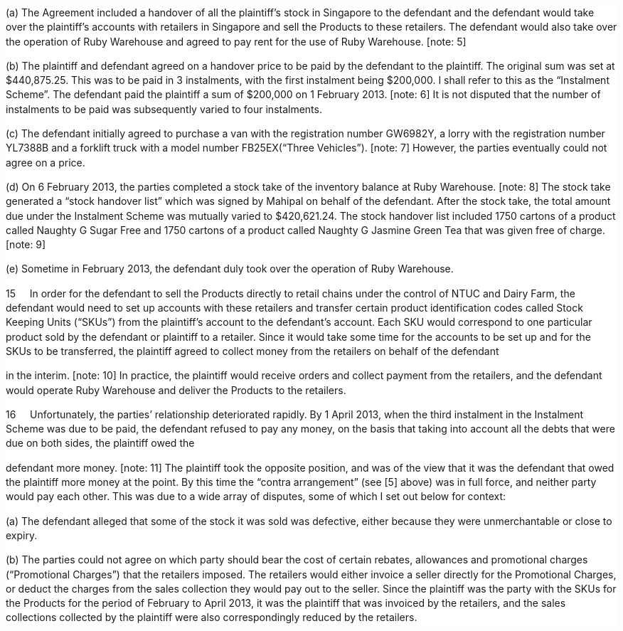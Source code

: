  (a) The Agreement included a handover of all the plaintiff’s stock in Singapore to the defendant and the defendant would take over the plaintiff’s accounts with retailers in Singapore and sell the Products to these retailers. The defendant would also take over the operation of Ruby Warehouse and agreed to pay rent for the use of Ruby Warehouse. [note: 5] 

 (b) The plaintiff and defendant agreed on a handover price to be paid by the defendant to the plaintiff. The original sum was set at $440,875.25. This was to be paid in 3 instalments, with the first instalment being $200,000. I shall refer to this as the “Instalment Scheme”. The defendant paid the plaintiff a sum of $200,000 on 1 February 2013. [note: 6] It is not disputed that the number of instalments to be paid was subsequently varied to four instalments. 

 (c) The defendant initially agreed to purchase a van with the registration number GW6982Y, a lorry with the registration number YL7388B and a forklift truck with a model number FB25EX(“Three Vehicles”). [note: 7] However, the parties eventually could not agree on a price. 

 (d) On 6 February 2013, the parties completed a stock take of the inventory balance at Ruby Warehouse. [note: 8] The stock take generated a “stock handover list” which was signed by Mahipal on behalf of the defendant. After the stock take, the total amount due under the Instalment Scheme was mutually varied to $420,621.24. The stock handover list included 1750 cartons of a product called Naughty G Sugar Free and 1750 cartons of a product called Naughty G Jasmine Green Tea that was given free of charge. [note: 9] 

 (e) Sometime in February 2013, the defendant duly took over the operation of Ruby Warehouse. 

15     In order for the defendant to sell the Products directly to retail chains under the control of NTUC and Dairy Farm, the defendant would need to set up accounts with these retailers and transfer certain product identification codes called Stock Keeping Units (“SKUs”) from the plaintiff’s account to the defendant’s account. Each SKU would correspond to one particular product sold by the defendant or plaintiff to a retailer. Since it would take some time for the accounts to be set up and for the SKUs to be transferred, the plaintiff agreed to collect money from the retailers on behalf of the defendant 

in the interim. [note: 10] In practice, the plaintiff would receive orders and collect payment from the retailers, and the defendant would operate Ruby Warehouse and deliver the Products to the retailers. 

16     Unfortunately, the parties’ relationship deteriorated rapidly. By 1 April 2013, when the third instalment in the Instalment Scheme was due to be paid, the defendant refused to pay any money, on the basis that taking into account all the debts that were due on both sides, the plaintiff owed the 

defendant more money. [note: 11] The plaintiff took the opposite position, and was of the view that it was the defendant that owed the plaintiff more money at the point. By this time the “contra arrangement” (see [5] above) was in full force, and neither party would pay each other. This was due to a wide array of disputes, some of which I set out below for context: 


 (a) The defendant alleged that some of the stock it was sold was defective, either because they were unmerchantable or close to expiry. 

 (b) The parties could not agree on which party should bear the cost of certain rebates, allowances and promotional charges (“Promotional Charges”) that the retailers imposed. The retailers would either invoice a seller directly for the Promotional Charges, or deduct the charges from the sales collection they would pay out to the seller. Since the plaintiff was the party with the SKUs for the Products for the period of February to April 2013, it was the plaintiff that was invoiced by the retailers, and the sales collections collected by the plaintiff were also correspondingly reduced by the retailers. 
